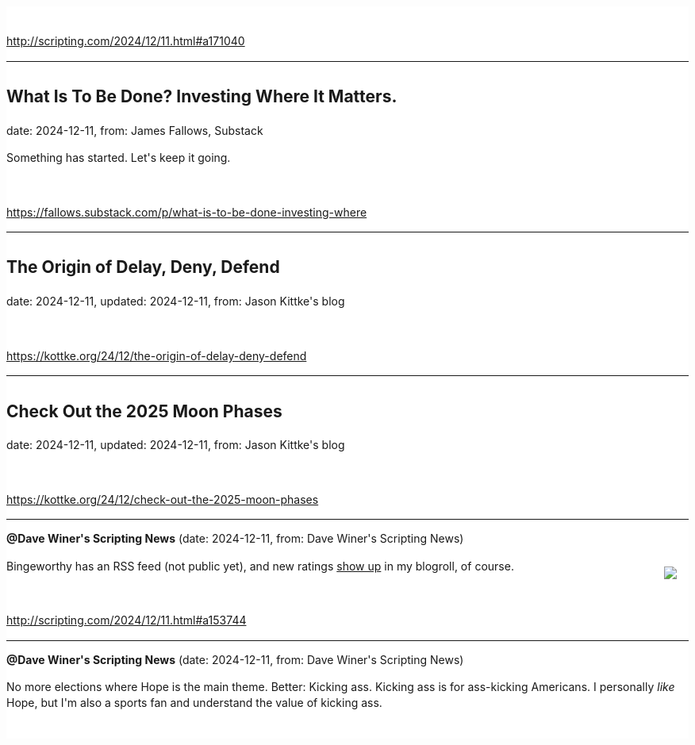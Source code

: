 <br> 

<http://scripting.com/2024/12/11.html#a171040>

---

## What Is To Be Done? Investing Where It Matters.

date: 2024-12-11, from: James Fallows, Substack

Something has started. Let's keep it going. 

<br> 

<https://fallows.substack.com/p/what-is-to-be-done-investing-where>

---

##  The Origin of Delay, Deny, Defend 

date: 2024-12-11, updated: 2024-12-11, from: Jason Kittke's blog

 

<br> 

<https://kottke.org/24/12/the-origin-of-delay-deny-defend>

---

##  Check Out the 2025 Moon Phases 

date: 2024-12-11, updated: 2024-12-11, from: Jason Kittke's blog

 

<br> 

<https://kottke.org/24/12/check-out-the-2025-moon-phases>

---

**@Dave Winer's Scripting News** (date: 2024-12-11, from: Dave Winer's Scripting News)

<img class="imgRightMargin" src="https://imgs.scripting.com/2024/03/28/juggler.png" border="0" style="float: right; padding-left: 25px; padding-bottom: 10px; padding-top: 10px; padding-right: 15px;">Bingeworthy has an RSS feed (not public yet), and new ratings <a href="https://imgs.scripting.com/2024/12/11/bingeworthyInBlogroll.png">show up</a> in my blogroll, of course. 

<br> 

<http://scripting.com/2024/12/11.html#a153744>

---

**@Dave Winer's Scripting News** (date: 2024-12-11, from: Dave Winer's Scripting News)

No more elections where Hope is the main theme. Better: Kicking ass. Kicking ass is for ass-kicking Americans. I personally <i>like</i> Hope, but I'm also a sports fan and understand the value of kicking ass. 

<br> 
